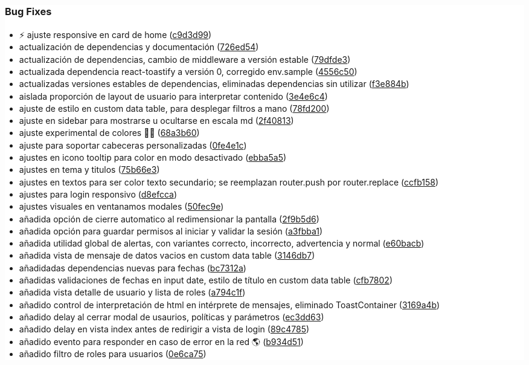 
### Bug Fixes

* :zap: ajuste responsive en card de home ([c9d3d99](https://gitlab.agetic.gob.bo/ivillarreal/agetic-next-base-frontend/commit/c9d3d9955c9da15f7bb5265885b21d1d63540305))
* actualización de dependencias y documentación ([726ed54](https://gitlab.agetic.gob.bo/ivillarreal/agetic-next-base-frontend/commit/726ed54e38b68f9ed3ea5b6454180b335a6e642f))
* actualización de dependencias, cambio de middleware a versión estable ([79dfde3](https://gitlab.agetic.gob.bo/ivillarreal/agetic-next-base-frontend/commit/79dfde3d4558214dac5a5e5a43c2921f91157616))
* actualizada dependencia react-toastify a versión 0, corregido env.sample ([4556c50](https://gitlab.agetic.gob.bo/ivillarreal/agetic-next-base-frontend/commit/4556c5092a6039e2ddf12d19006539814c8c81fb))
* actualizadas versiones estables de dependencias, eliminadas dependencias sin utilizar ([f3e884b](https://gitlab.agetic.gob.bo/ivillarreal/agetic-next-base-frontend/commit/f3e884bde40b34643dd83e44be874aeb7a124b0b))
* aislada proporción de layout de usuario para interpretar contenido ([3e4e6c4](https://gitlab.agetic.gob.bo/ivillarreal/agetic-next-base-frontend/commit/3e4e6c4177e8adce41eda8f3c84a96d0f73239b9))
* ajuste de estilo en custom data table, para desplegar filtros a mano ([78fd200](https://gitlab.agetic.gob.bo/ivillarreal/agetic-next-base-frontend/commit/78fd20022a2576c61c879be8533e8d8d2397d260))
* ajuste en sidebar para mostrarse u ocultarse en escala md ([2f40813](https://gitlab.agetic.gob.bo/ivillarreal/agetic-next-base-frontend/commit/2f4081365a689f96602b0254bcf8ad5e47aa6880))
* ajuste experimental de colores 👨‍🎨 ([68a3b60](https://gitlab.agetic.gob.bo/ivillarreal/agetic-next-base-frontend/commit/68a3b60b4a6ffd13f158f40969504f5853f829b6))
* ajuste para soportar cabeceras personalizadas ([0fe4e1c](https://gitlab.agetic.gob.bo/ivillarreal/agetic-next-base-frontend/commit/0fe4e1c907ed51885befe86efc531b38c52b3bbc))
* ajustes en icono tooltip para color en modo desactivado ([ebba5a5](https://gitlab.agetic.gob.bo/ivillarreal/agetic-next-base-frontend/commit/ebba5a52f63fda86da756dd72b78a3766784811d))
* ajustes en tema y titulos ([75b66e3](https://gitlab.agetic.gob.bo/ivillarreal/agetic-next-base-frontend/commit/75b66e3549c0f86d1fe81f07d0a0d25e62403ed5))
* ajustes en textos para ser color texto secundario; se reemplazan router.push por router.replace ([ccfb158](https://gitlab.agetic.gob.bo/ivillarreal/agetic-next-base-frontend/commit/ccfb158a00b17ce24866e7678e303ecb4776aa53))
* ajustes para login responsivo ([d8efcca](https://gitlab.agetic.gob.bo/ivillarreal/agetic-next-base-frontend/commit/d8efcca3624ed48d72e9351c908dc74db00c804c))
* ajustes visuales en ventanamos modales ([50fec9e](https://gitlab.agetic.gob.bo/ivillarreal/agetic-next-base-frontend/commit/50fec9e7186de3bbd585e9857df10341b0407434))
* añadida opción de cierre automatico al redimensionar la pantalla ([2f9b5d6](https://gitlab.agetic.gob.bo/ivillarreal/agetic-next-base-frontend/commit/2f9b5d6433fc40d5fcab27c43596febf085689c4))
* añadida opción para guardar permisos al iniciar y validar la sesión ([a3fbba1](https://gitlab.agetic.gob.bo/ivillarreal/agetic-next-base-frontend/commit/a3fbba12d5cafc88ae8b0cf0ff4cbc7765c0a547))
* añadida utilidad global de alertas, con variantes correcto, incorrecto, advertencia y normal ([e60bacb](https://gitlab.agetic.gob.bo/ivillarreal/agetic-next-base-frontend/commit/e60bacbe3d192207be56f77c95d9e2203d2696ea))
* añadida vista de mensaje de datos vacios en custom data table ([3146db7](https://gitlab.agetic.gob.bo/ivillarreal/agetic-next-base-frontend/commit/3146db7fff83295cde69133304e0ace9bfb6cc0f))
* añadidadas dependencias nuevas para fechas ([bc7312a](https://gitlab.agetic.gob.bo/ivillarreal/agetic-next-base-frontend/commit/bc7312a4651d593ef1f24c6c37c5ceea8e64d0f7))
* añadidas validaciones de fechas en input date, estilo de título en custom data table ([cfb7802](https://gitlab.agetic.gob.bo/ivillarreal/agetic-next-base-frontend/commit/cfb7802ff228a45807ca0339394082c13c09f5a2))
* añadida vista detalle de usuario y lista de roles ([a794c1f](https://gitlab.agetic.gob.bo/ivillarreal/agetic-next-base-frontend/commit/a794c1f3c2779038d92d0f9026df5819680c61e5))
* añadido control de interpretación de html en intérprete de mensajes, eliminado ToastContainer ([3169a4b](https://gitlab.agetic.gob.bo/ivillarreal/agetic-next-base-frontend/commit/3169a4b01180acfccbc1a396ed8eb90aa6fb2545))
* añadido delay al cerrar modal de usaurios, políticas y parámetros ([ec3dd63](https://gitlab.agetic.gob.bo/ivillarreal/agetic-next-base-frontend/commit/ec3dd63ca093d6a95329723e144df11f196af7ac))
* añadido delay en vista index antes de redirigir a vista de login ([89c4785](https://gitlab.agetic.gob.bo/ivillarreal/agetic-next-base-frontend/commit/89c4785cfe130f04227440d83cc01237a9d658fc))
* añadido evento para responder en caso de error en la red 🌎 ([b934d51](https://gitlab.agetic.gob.bo/ivillarreal/agetic-next-base-frontend/commit/b934d510472418d62b6dd55fdd0e6d54a4da28a2))
* añadido filtro de roles para usuarios ([0e6ca75](https://gitlab.agetic.gob.bo/ivillarreal/agetic-next-base-frontend/commit/0e6ca75f635955350afaf558027065eea22bed85))